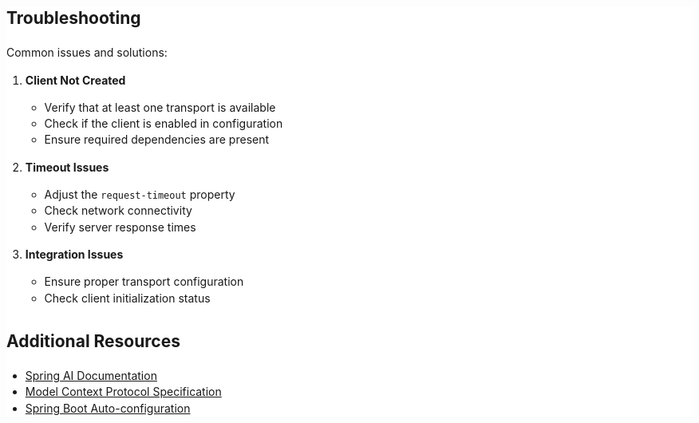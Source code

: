 ## Troubleshooting

Common issues and solutions:

1. **Client Not Created**
   - Verify that at least one transport is available
   - Check if the client is enabled in configuration
   - Ensure required dependencies are present

2. **Timeout Issues**
   - Adjust the `request-timeout` property
   - Check network connectivity
   - Verify server response times

3. **Integration Issues**
   - Ensure proper transport configuration
   - Check client initialization status

## Additional Resources

- [Spring AI Documentation](https://docs.spring.io/spring-ai/reference/)
- [Model Context Protocol Specification](https://modelcontextprotocol.github.io/specification/)
- [Spring Boot Auto-configuration](https://docs.spring.io/spring-boot/docs/current/reference/html/features.html#features.developing-auto-configuration)
